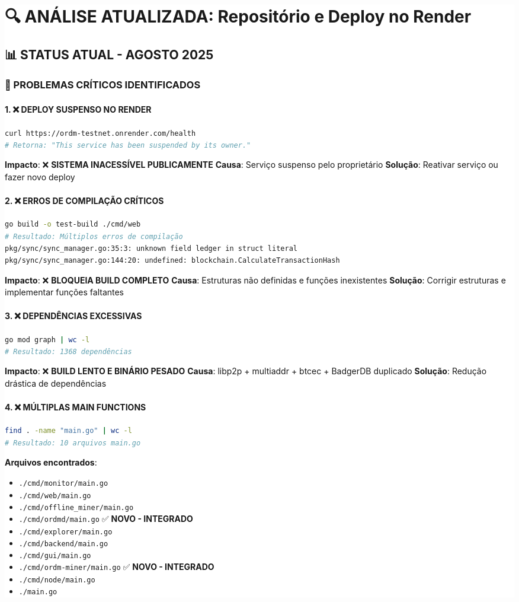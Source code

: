 # 🔍 ANÁLISE ATUALIZADA: Repositório e Deploy no Render

## 📊 **STATUS ATUAL - AGOSTO 2025**

### **🚨 PROBLEMAS CRÍTICOS IDENTIFICADOS**

#### **1. ❌ DEPLOY SUSPENSO NO RENDER**
```bash
curl https://ordm-testnet.onrender.com/health
# Retorna: "This service has been suspended by its owner."
```
**Impacto**: ❌ **SISTEMA INACESSÍVEL PUBLICAMENTE**
**Causa**: Serviço suspenso pelo proprietário
**Solução**: Reativar serviço ou fazer novo deploy

#### **2. ❌ ERROS DE COMPILAÇÃO CRÍTICOS**
```bash
go build -o test-build ./cmd/web
# Resultado: Múltiplos erros de compilação
pkg/sync/sync_manager.go:35:3: unknown field ledger in struct literal
pkg/sync/sync_manager.go:144:20: undefined: blockchain.CalculateTransactionHash
```
**Impacto**: ❌ **BLOQUEIA BUILD COMPLETO**
**Causa**: Estruturas não definidas e funções inexistentes
**Solução**: Corrigir estruturas e implementar funções faltantes

#### **3. ❌ DEPENDÊNCIAS EXCESSIVAS**
```bash
go mod graph | wc -l
# Resultado: 1368 dependências
```
**Impacto**: ❌ **BUILD LENTO E BINÁRIO PESADO**
**Causa**: libp2p + multiaddr + btcec + BadgerDB duplicado
**Solução**: Redução drástica de dependências

#### **4. ❌ MÚLTIPLAS MAIN FUNCTIONS**
```bash
find . -name "main.go" | wc -l
# Resultado: 10 arquivos main.go
```
**Arquivos encontrados**:
- `./cmd/monitor/main.go`
- `./cmd/web/main.go`
- `./cmd/offline_miner/main.go`
- `./cmd/ordmd/main.go` ✅ **NOVO - INTEGRADO**
- `./cmd/explorer/main.go`
- `./cmd/backend/main.go`
- `./cmd/gui/main.go`
- `./cmd/ordm-miner/main.go` ✅ **NOVO - INTEGRADO**
- `./cmd/node/main.go`
- `./main.go`
